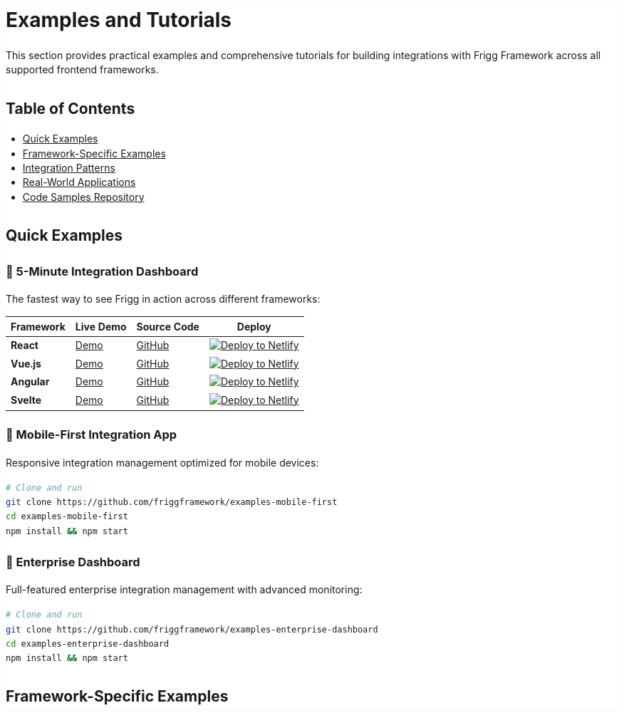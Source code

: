 # Examples and Tutorials

This section provides practical examples and comprehensive tutorials for building integrations with Frigg Framework across all supported frontend frameworks.

## Table of Contents

- [Quick Examples](#quick-examples)
- [Framework-Specific Examples](#framework-specific-examples)
- [Integration Patterns](#integration-patterns)
- [Real-World Applications](#real-world-applications)
- [Code Samples Repository](#code-samples-repository)

## Quick Examples

### 🚀 5-Minute Integration Dashboard

The fastest way to see Frigg in action across different frameworks:

| Framework | Live Demo | Source Code | Deploy |
|-----------|-----------|-------------|---------|
| **React** | [Demo](https://frigg-react-demo.netlify.app) | [GitHub](https://github.com/friggframework/examples-react-dashboard) | [![Deploy to Netlify](https://www.netlify.com/img/deploy/button.svg)](https://app.netlify.com/start/deploy?repository=https://github.com/friggframework/examples-react-dashboard) |
| **Vue.js** | [Demo](https://frigg-vue-demo.netlify.app) | [GitHub](https://github.com/friggframework/examples-vue-dashboard) | [![Deploy to Netlify](https://www.netlify.com/img/deploy/button.svg)](https://app.netlify.com/start/deploy?repository=https://github.com/friggframework/examples-vue-dashboard) |
| **Angular** | [Demo](https://frigg-angular-demo.netlify.app) | [GitHub](https://github.com/friggframework/examples-angular-dashboard) | [![Deploy to Netlify](https://www.netlify.com/img/deploy/button.svg)](https://app.netlify.com/start/deploy?repository=https://github.com/friggframework/examples-angular-dashboard) |
| **Svelte** | [Demo](https://frigg-svelte-demo.netlify.app) | [GitHub](https://github.com/friggframework/examples-svelte-dashboard) | [![Deploy to Netlify](https://www.netlify.com/img/deploy/button.svg)](https://app.netlify.com/start/deploy?repository=https://github.com/friggframework/examples-svelte-dashboard) |

### 📱 Mobile-First Integration App

Responsive integration management optimized for mobile devices:

```bash
# Clone and run
git clone https://github.com/friggframework/examples-mobile-first
cd examples-mobile-first
npm install && npm start
```

### 🏢 Enterprise Dashboard

Full-featured enterprise integration management with advanced monitoring:

```bash
# Clone and run  
git clone https://github.com/friggframework/examples-enterprise-dashboard
cd examples-enterprise-dashboard
npm install && npm start
```

## Framework-Specific Examples
